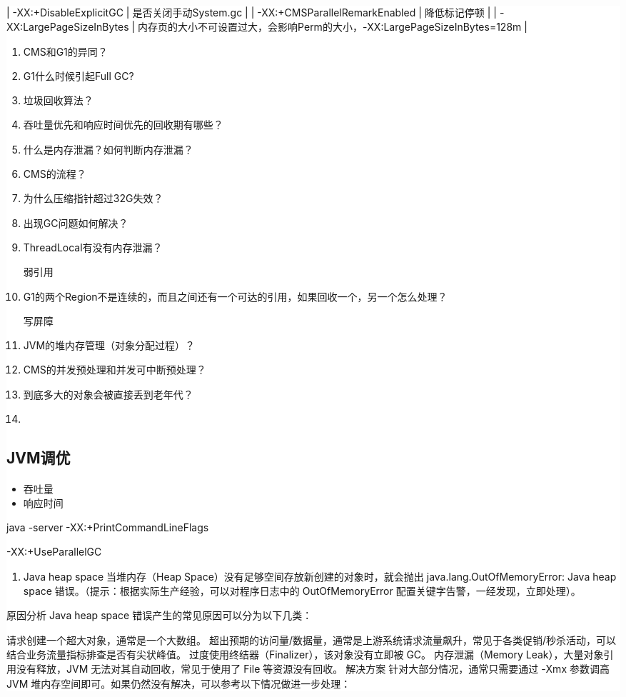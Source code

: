 | -XX:+DisableExplicitGC             | 是否关闭手动System.gc                                        |
| -XX:+CMSParallelRemarkEnabled      | 降低标记停顿                                                 |
| -XX:LargePageSizeInBytes           | 内存页的大小不可设置过大，会影响Perm的大小，-XX:LargePageSizeInBytes=128m |





1. CMS和G1的异同？

2. G1什么时候引起Full  GC?

3. 垃圾回收算法？

4. 吞吐量优先和响应时间优先的回收期有哪些？

5. 什么是内存泄漏？如何判断内存泄漏？

6. CMS的流程？

7. 为什么压缩指针超过32G失效？

8. 出现GC问题如何解决？

9. ThreadLocal有没有内存泄漏？

   弱引用

10. G1的两个Region不是连续的，而且之间还有一个可达的引用，如果回收一个，另一个怎么处理？

    写屏障

11. JVM的堆内存管理（对象分配过程）？

12. CMS的并发预处理和并发可中断预处理？

13. 到底多大的对象会被直接丢到老年代？

14. 



## JVM调优

- 吞吐量
- 响应时间

java -server  -XX:+PrintCommandLineFlags

-XX:+UseParallelGC

1. Java heap space
   当堆内存（Heap Space）没有足够空间存放新创建的对象时，就会抛出 java.lang.OutOfMemoryError: Java heap space 错误。（提示：根据实际生产经验，可以对程序日志中的 OutOfMemoryError 配置关键字告警，一经发现，立即处理）。

原因分析
Java heap space 错误产生的常见原因可以分为以下几类：

请求创建一个超大对象，通常是一个大数组。
超出预期的访问量/数据量，通常是上游系统请求流量飙升，常见于各类促销/秒杀活动，可以结合业务流量指标排查是否有尖状峰值。
过度使用终结器（Finalizer），该对象没有立即被 GC。
内存泄漏（Memory Leak），大量对象引用没有释放，JVM 无法对其自动回收，常见于使用了 File 等资源没有回收。
解决方案
针对大部分情况，通常只需要通过 -Xmx 参数调高 JVM 堆内存空间即可。如果仍然没有解决，可以参考以下情况做进一步处理：
